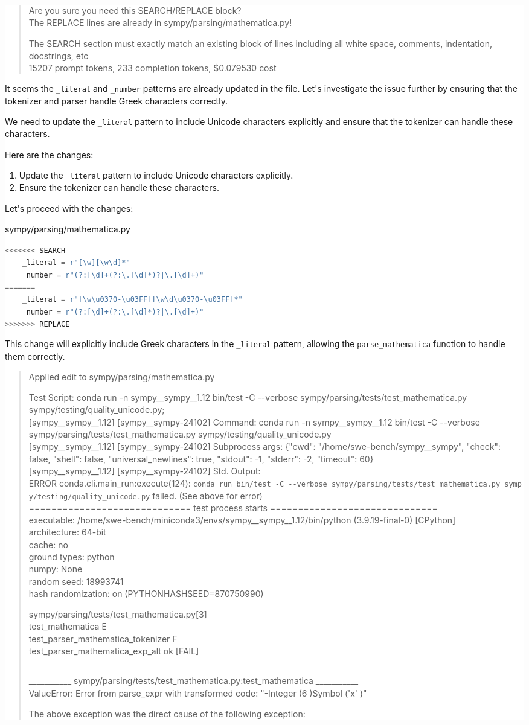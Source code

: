 > Are you sure you need this SEARCH/REPLACE block?  
> The REPLACE lines are already in sympy/parsing/mathematica.py!  
>   
> The SEARCH section must exactly match an existing block of lines including all white space, comments, indentation, docstrings, etc  
> 15207 prompt tokens, 233 completion tokens, $0.079530 cost  

It seems the `_literal` and `_number` patterns are already updated in the file. Let's investigate the issue further by ensuring that the tokenizer and parser handle Greek characters correctly.

We need to update the `_literal` pattern to include Unicode characters explicitly and ensure that the tokenizer can handle these characters.

Here are the changes:

1. Update the `_literal` pattern to include Unicode characters explicitly.
2. Ensure the tokenizer can handle these characters.

Let's proceed with the changes:

sympy/parsing/mathematica.py
```python
<<<<<<< SEARCH
    _literal = r"[\w][\w\d]*"
    _number = r"(?:[\d]+(?:\.[\d]*)?|\.[\d]+)"
=======
    _literal = r"[\w\u0370-\u03FF][\w\d\u0370-\u03FF]*"
    _number = r"(?:[\d]+(?:\.[\d]*)?|\.[\d]+)"
>>>>>>> REPLACE
```

This change will explicitly include Greek characters in the `_literal` pattern, allowing the `parse_mathematica` function to handle them correctly.

> Applied edit to sympy/parsing/mathematica.py  
>   
> Test Script: conda run -n sympy__sympy__1.12  bin/test -C --verbose sympy/parsing/tests/test_mathematica.py sympy/testing/quality_unicode.py;  
> [sympy__sympy__1.12] [sympy__sympy-24102] Command: conda run -n sympy__sympy__1.12 bin/test -C --verbose sympy/parsing/tests/test_mathematica.py sympy/testing/quality_unicode.py   
> [sympy__sympy__1.12] [sympy__sympy-24102] Subprocess args: {"cwd": "/home/swe-bench/sympy__sympy", "check": false, "shell": false, "universal_newlines": true, "stdout": -1, "stderr": -2, "timeout": 60}   
> [sympy__sympy__1.12] [sympy__sympy-24102] Std. Output:  
> ERROR conda.cli.main_run:execute(124): `conda run bin/test -C --verbose sympy/parsing/tests/test_mathematica.py sympy/testing/quality_unicode.py` failed. (See above for error)  
> ============================= test process starts ==============================  
> executable:         /home/swe-bench/miniconda3/envs/sympy__sympy__1.12/bin/python  (3.9.19-final-0) [CPython]  
> architecture:       64-bit  
> cache:              no  
> ground types:       python   
> numpy:              None  
> random seed:        18993741  
> hash randomization: on (PYTHONHASHSEED=870750990)  
>   
> sympy/parsing/tests/test_mathematica.py[3]   
> test_mathematica E  
> test_parser_mathematica_tokenizer F  
> test_parser_mathematica_exp_alt ok                                        [FAIL]  
>   
>   
> ________________________________________________________________________________  
> ___________ sympy/parsing/tests/test_mathematica.py:test_mathematica ___________  
> ValueError: Error from parse_expr with transformed code: "-Integer (6 )Symbol ('x' )"  
>   
> The above exception was the direct cause of the following exception:  
>   